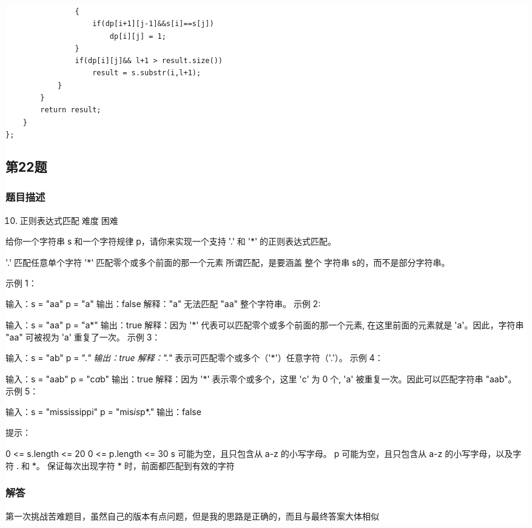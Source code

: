 ```
                {
                    if(dp[i+1][j-1]&&s[i]==s[j])
                        dp[i][j] = 1;
                }
                if(dp[i][j]&& l+1 > result.size())
                    result = s.substr(i,l+1);
            }
        }
        return result;
    }
};
```
## 第22题
### 题目描述
10. 正则表达式匹配
难度
困难

给你一个字符串 s 和一个字符规律 p，请你来实现一个支持 '.' 和 '*' 的正则表达式匹配。

'.' 匹配任意单个字符
'*' 匹配零个或多个前面的那一个元素
所谓匹配，是要涵盖 整个 字符串 s的，而不是部分字符串。

 
示例 1：

输入：s = "aa" p = "a"
输出：false
解释："a" 无法匹配 "aa" 整个字符串。
示例 2:

输入：s = "aa" p = "a*"
输出：true
解释：因为 '*' 代表可以匹配零个或多个前面的那一个元素, 在这里前面的元素就是 'a'。因此，字符串 "aa" 可被视为 'a' 重复了一次。
示例 3：

输入：s = "ab" p = ".*"
输出：true
解释：".*" 表示可匹配零个或多个（'*'）任意字符（'.'）。
示例 4：

输入：s = "aab" p = "c*a*b"
输出：true
解释：因为 '*' 表示零个或多个，这里 'c' 为 0 个, 'a' 被重复一次。因此可以匹配字符串 "aab"。
示例 5：

输入：s = "mississippi" p = "mis*is*p*."
输出：false
 

提示：

0 <= s.length <= 20
0 <= p.length <= 30
s 可能为空，且只包含从 a-z 的小写字母。
p 可能为空，且只包含从 a-z 的小写字母，以及字符 . 和 *。
保证每次出现字符 * 时，前面都匹配到有效的字符
### 解答
第一次挑战苦难题目，虽然自己的版本有点问题，但是我的思路是正确的，而且与最终答案大体相似

